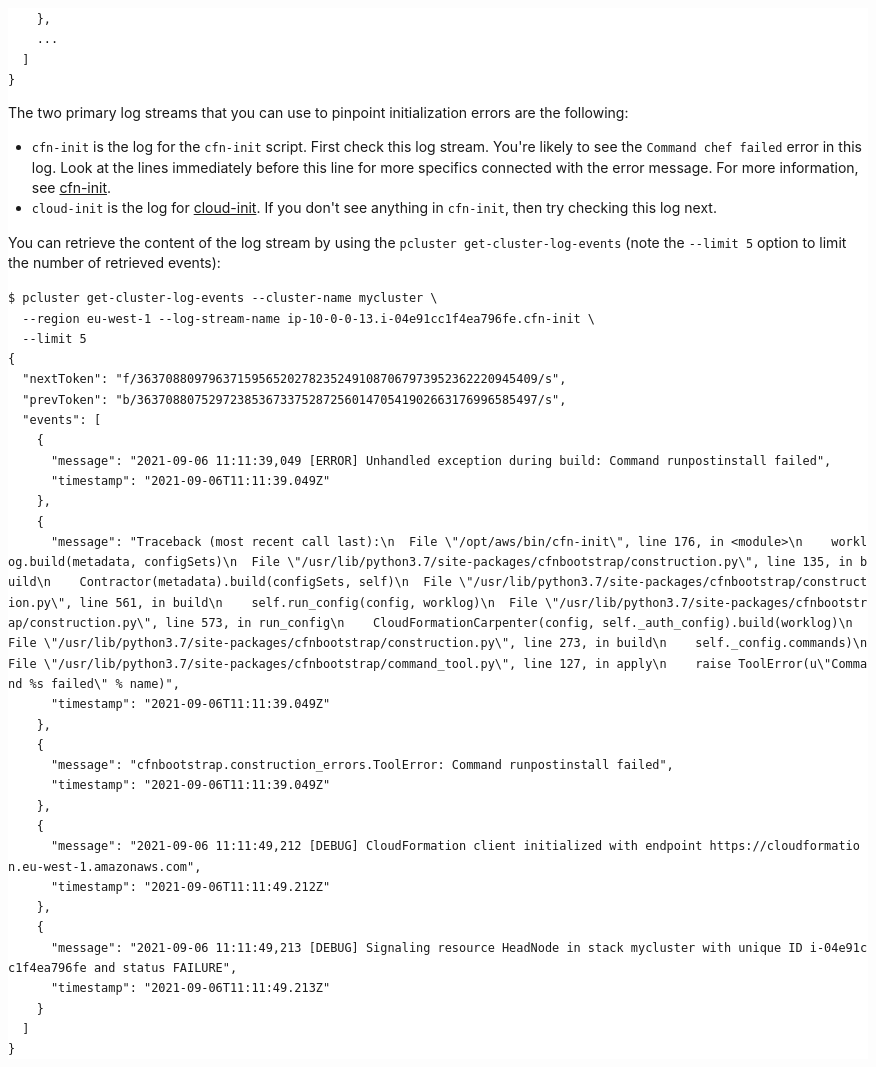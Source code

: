 ```
    },
    ...
  ]
}
```

The two primary log streams that you can use to pinpoint initialization errors are the following:
+  `cfn-init` is the log for the `cfn-init` script\. First check this log stream\. You're likely to see the `Command chef failed` error in this log\. Look at the lines immediately before this line for more specifics connected with the error message\. For more information, see [cfn\-init](https://docs.aws.amazon.com/AWSCloudFormation/latest/UserGuide/cfn-init.html)\.
+  `cloud-init` is the log for [cloud\-init](https://cloudinit.readthedocs.io/)\. If you don't see anything in `cfn-init`, then try checking this log next\.

You can retrieve the content of the log stream by using the ``pcluster get-cluster-log-events`` \(note the `--limit 5` option to limit the number of retrieved events\):

```
$ pcluster get-cluster-log-events --cluster-name mycluster \
  --region eu-west-1 --log-stream-name ip-10-0-0-13.i-04e91cc1f4ea796fe.cfn-init \
  --limit 5
{
  "nextToken": "f/36370880979637159565202782352491087067973952362220945409/s",
  "prevToken": "b/36370880752972385367337528725601470541902663176996585497/s",
  "events": [
    {
      "message": "2021-09-06 11:11:39,049 [ERROR] Unhandled exception during build: Command runpostinstall failed",
      "timestamp": "2021-09-06T11:11:39.049Z"
    },
    {
      "message": "Traceback (most recent call last):\n  File \"/opt/aws/bin/cfn-init\", line 176, in <module>\n    worklog.build(metadata, configSets)\n  File \"/usr/lib/python3.7/site-packages/cfnbootstrap/construction.py\", line 135, in build\n    Contractor(metadata).build(configSets, self)\n  File \"/usr/lib/python3.7/site-packages/cfnbootstrap/construction.py\", line 561, in build\n    self.run_config(config, worklog)\n  File \"/usr/lib/python3.7/site-packages/cfnbootstrap/construction.py\", line 573, in run_config\n    CloudFormationCarpenter(config, self._auth_config).build(worklog)\n  File \"/usr/lib/python3.7/site-packages/cfnbootstrap/construction.py\", line 273, in build\n    self._config.commands)\n  File \"/usr/lib/python3.7/site-packages/cfnbootstrap/command_tool.py\", line 127, in apply\n    raise ToolError(u\"Command %s failed\" % name)",
      "timestamp": "2021-09-06T11:11:39.049Z"
    },
    {
      "message": "cfnbootstrap.construction_errors.ToolError: Command runpostinstall failed",
      "timestamp": "2021-09-06T11:11:39.049Z"
    },
    {
      "message": "2021-09-06 11:11:49,212 [DEBUG] CloudFormation client initialized with endpoint https://cloudformation.eu-west-1.amazonaws.com",
      "timestamp": "2021-09-06T11:11:49.212Z"
    },
    {
      "message": "2021-09-06 11:11:49,213 [DEBUG] Signaling resource HeadNode in stack mycluster with unique ID i-04e91cc1f4ea796fe and status FAILURE",
      "timestamp": "2021-09-06T11:11:49.213Z"
    }
  ]
}
```
